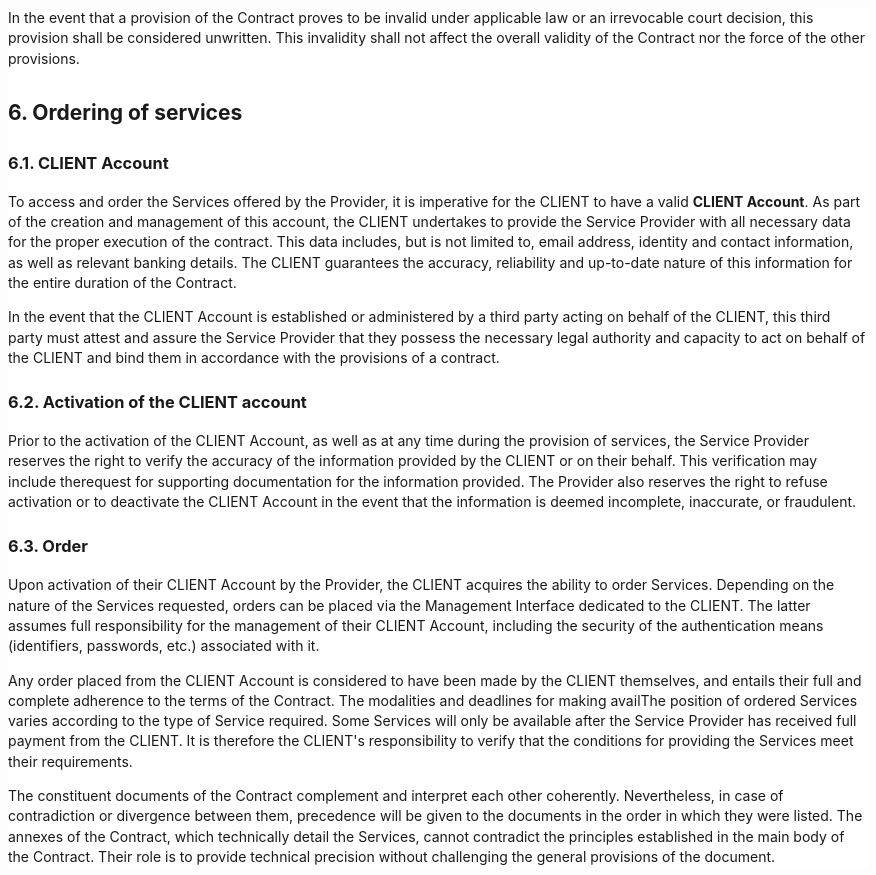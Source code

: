 In the event that a provision of the Contract proves to be invalid under applicable law or an irrevocable court decision, 
this provision shall be considered unwritten. This invalidity shall not affect the overall validity of the Contract nor the force of the other provisions.

## 6. Ordering of services

### 6.1. CLIENT Account

To access and order the Services offered by the Provider, it is imperative for the CLIENT to have a valid **CLIENT Account**. 
As part of the creation and management of this account, the CLIENT undertakes to provide the Service Provider with all necessary data for the
proper execution of the contract. This data includes, but is not limited to, email address, identity and contact information,
as well as relevant banking details. The CLIENT guarantees the accuracy, reliability and up-to-date nature of this information for the entire duration of the Contract.

In the event that the CLIENT Account is established or administered by a third party acting on behalf of the CLIENT,
this third party must attest and assure the Service Provider that they possess the necessary legal authority and capacity to act on behalf of the CLIENT and bind them in accordance with the provisions of a contract.

### 6.2. Activation of the CLIENT account

Prior to the activation of the CLIENT Account, as well as at any time during the provision of services, the Service Provider reserves the right to verify
the accuracy of the information provided by the CLIENT or on their behalf. This verification may include therequest for supporting documentation
for the information provided. The Provider also reserves the right to refuse activation or to deactivate
the CLIENT Account in the event that the information is deemed incomplete, inaccurate, or fraudulent.

### 6.3. Order

Upon activation of their CLIENT Account by the Provider, the CLIENT acquires the ability to order Services. Depending on the nature of the Services requested,
orders can be placed via the Management Interface dedicated to the CLIENT. The latter assumes full responsibility for the management of their CLIENT Account,
including the security of the authentication means (identifiers, passwords, etc.) associated with it.

Any order placed from the CLIENT Account is considered to have been made by the CLIENT themselves, and entails their full and complete adherence to the terms of the Contract.
The modalities and deadlines for making availThe position of ordered Services varies according to the type of Service required. Some Services will only be available after 
the Service Provider has received full payment from the CLIENT. It is therefore the CLIENT's responsibility to verify that the conditions for providing the Services meet their requirements.

The constituent documents of the Contract complement and interpret each other coherently. Nevertheless, in case of contradiction or divergence between them, precedence 
will be given to the documents in the order in which they were listed. The annexes of the Contract, which technically detail the Services, cannot contradict 
the principles established in the main body of the Contract. Their role is to provide technical precision without challenging the general provisions of the document.

